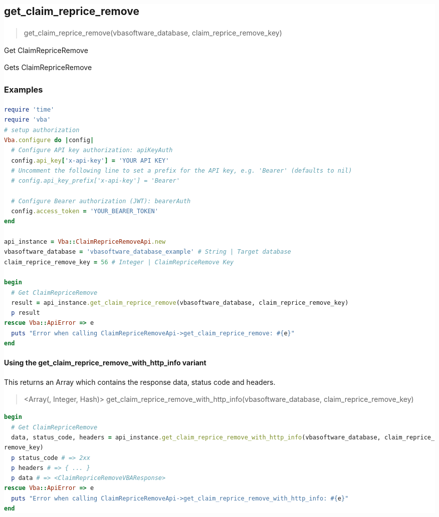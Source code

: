 
## get_claim_reprice_remove

> <ClaimRepriceRemoveVBAResponse> get_claim_reprice_remove(vbasoftware_database, claim_reprice_remove_key)

Get ClaimRepriceRemove

Gets ClaimRepriceRemove

### Examples

```ruby
require 'time'
require 'vba'
# setup authorization
Vba.configure do |config|
  # Configure API key authorization: apiKeyAuth
  config.api_key['x-api-key'] = 'YOUR API KEY'
  # Uncomment the following line to set a prefix for the API key, e.g. 'Bearer' (defaults to nil)
  # config.api_key_prefix['x-api-key'] = 'Bearer'

  # Configure Bearer authorization (JWT): bearerAuth
  config.access_token = 'YOUR_BEARER_TOKEN'
end

api_instance = Vba::ClaimRepriceRemoveApi.new
vbasoftware_database = 'vbasoftware_database_example' # String | Target database
claim_reprice_remove_key = 56 # Integer | ClaimRepriceRemove Key

begin
  # Get ClaimRepriceRemove
  result = api_instance.get_claim_reprice_remove(vbasoftware_database, claim_reprice_remove_key)
  p result
rescue Vba::ApiError => e
  puts "Error when calling ClaimRepriceRemoveApi->get_claim_reprice_remove: #{e}"
end
```

#### Using the get_claim_reprice_remove_with_http_info variant

This returns an Array which contains the response data, status code and headers.

> <Array(<ClaimRepriceRemoveVBAResponse>, Integer, Hash)> get_claim_reprice_remove_with_http_info(vbasoftware_database, claim_reprice_remove_key)

```ruby
begin
  # Get ClaimRepriceRemove
  data, status_code, headers = api_instance.get_claim_reprice_remove_with_http_info(vbasoftware_database, claim_reprice_remove_key)
  p status_code # => 2xx
  p headers # => { ... }
  p data # => <ClaimRepriceRemoveVBAResponse>
rescue Vba::ApiError => e
  puts "Error when calling ClaimRepriceRemoveApi->get_claim_reprice_remove_with_http_info: #{e}"
end
```

